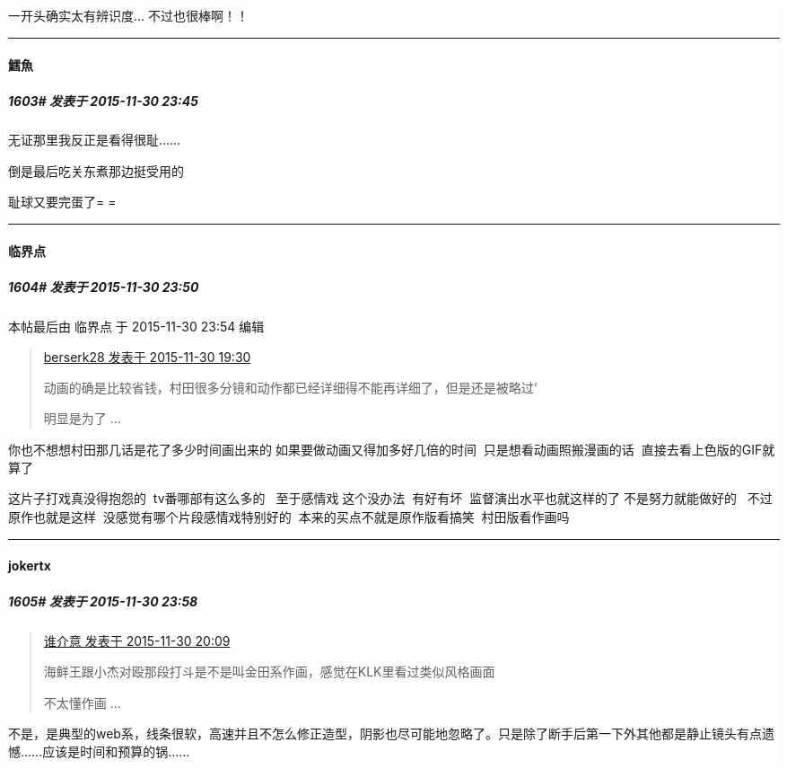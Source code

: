 一开头确实太有辨识度... 不过也很棒啊！！







-----

####  鱈魚  
##### 1603#       发表于 2015-11-30 23:45




无证那里我反正是看得很耻……

倒是最后吃关东煮那边挺受用的


耻球又要完蛋了= =







-----

####  临界点  
##### 1604#       发表于 2015-11-30 23:50



 本帖最后由 临界点 于 2015-11-30 23:54 编辑 
<blockquote><a href="httphttps://bbs.saraba1st.com/2b/forum.php?mod=redirect&amp;goto=findpost&amp;pid=30891074&amp;ptid=1105845" target="_blank">berserk28 发表于 2015-11-30 19:30</a>

动画的确是比较省钱，村田很多分镜和动作都已经详细得不能再详细了，但是还是被略过‘

明显是为了 ...</blockquote>
你也不想想村田那几话是花了多少时间画出来的 如果要做动画又得加多好几倍的时间  只是想看动画照搬漫画的话  直接去看上色版的GIF就算了   

这片子打戏真没得抱怨的  tv番哪部有这么多的   至于感情戏 这个没办法  有好有坏  监督演出水平也就这样的了 不是努力就能做好的   不过原作也就是这样  没感觉有哪个片段感情戏特别好的  本来的买点不就是原作版看搞笑  村田版看作画吗







-----

####  jokertx  
##### 1605#       发表于 2015-11-30 23:58



<blockquote><a href="httphttps://bbs.saraba1st.com/2b/forum.php?mod=redirect&amp;goto=findpost&amp;pid=30891326&amp;ptid=1105845" target="_blank">谁介意 发表于 2015-11-30 20:09</a>

海鲜王跟小杰对殴那段打斗是不是叫金田系作画，感觉在KLK里看过类似风格画面


不太懂作画 ...</blockquote>
不是，是典型的web系，线条很软，高速并且不怎么修正造型，阴影也尽可能地忽略了。只是除了断手后第一下外其他都是静止镜头有点遗憾……应该是时间和预算的锅……
